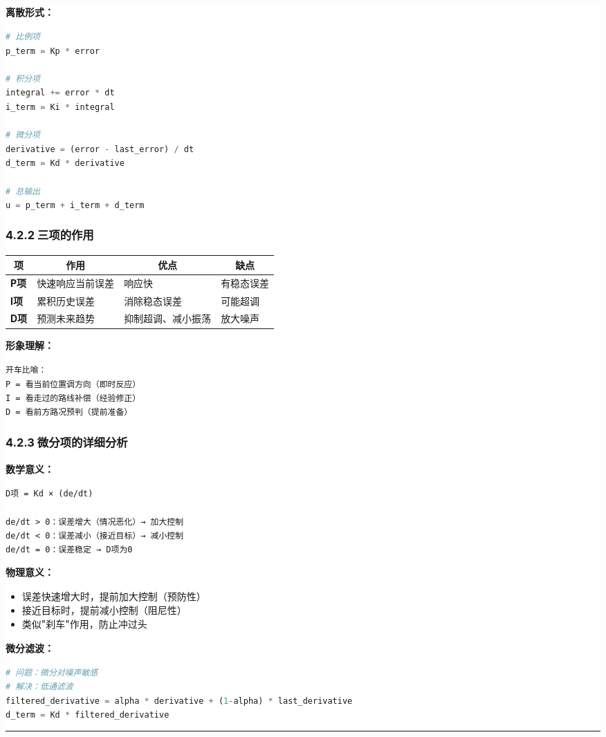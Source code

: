**离散形式：**

```python
# 比例项
p_term = Kp * error

# 积分项
integral += error * dt
i_term = Ki * integral

# 微分项
derivative = (error - last_error) / dt
d_term = Kd * derivative

# 总输出
u = p_term + i_term + d_term
```

### 4.2.2 三项的作用

| 项 | 作用 | 优点 | 缺点 |
|----|------|------|------|
| **P项** | 快速响应当前误差 | 响应快 | 有稳态误差 |
| **I项** | 累积历史误差 | 消除稳态误差 | 可能超调 |
| **D项** | 预测未来趋势 | 抑制超调、减小振荡 | 放大噪声 |

**形象理解：**
```
开车比喻：
P = 看当前位置调方向（即时反应）
I = 看走过的路线补偿（经验修正）
D = 看前方路况预判（提前准备）
```

### 4.2.3 微分项的详细分析

**数学意义：**
```
D项 = Kd × (de/dt)

de/dt > 0：误差增大（情况恶化）→ 加大控制
de/dt < 0：误差减小（接近目标）→ 减小控制
de/dt = 0：误差稳定 → D项为0
```

**物理意义：**
- 误差快速增大时，提前加大控制（预防性）
- 接近目标时，提前减小控制（阻尼性）
- 类似"刹车"作用，防止冲过头

**微分滤波：**
```python
# 问题：微分对噪声敏感
# 解决：低通滤波
filtered_derivative = alpha * derivative + (1-alpha) * last_derivative
d_term = Kd * filtered_derivative
```

---